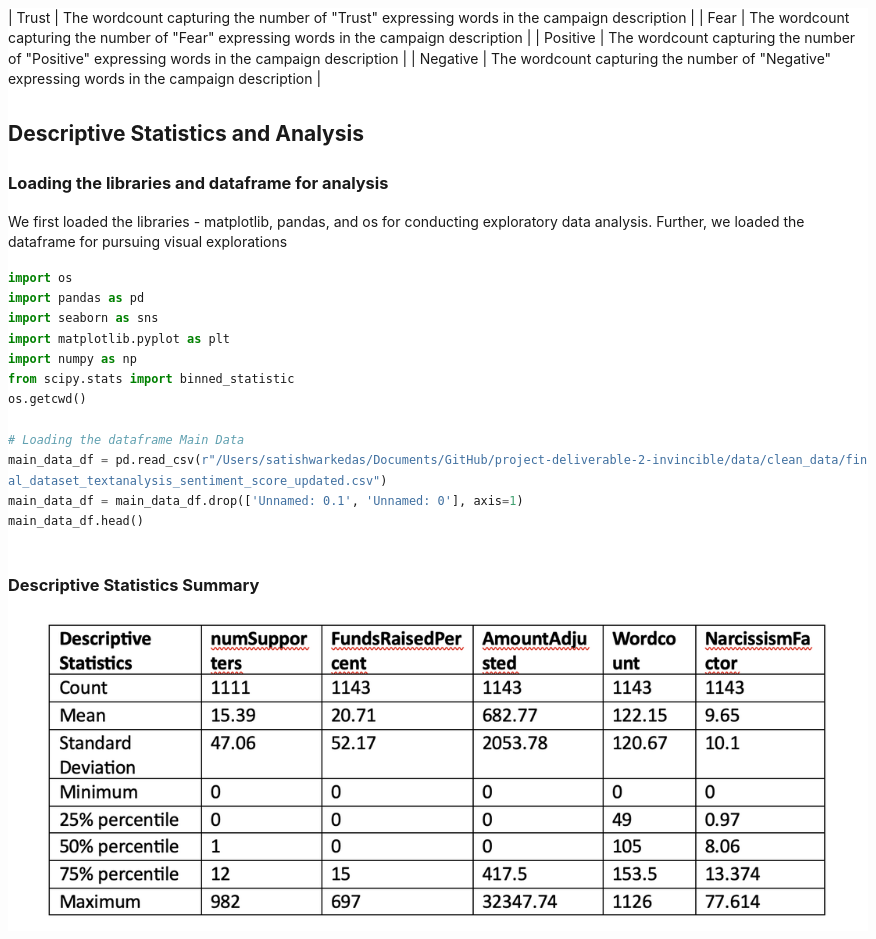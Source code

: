 | Trust | The wordcount capturing the number of "Trust" expressing words in the campaign description |
| Fear | The wordcount capturing the number of "Fear" expressing words in the campaign description |
| Positive | The wordcount capturing the number of "Positive" expressing words in the campaign description |
| Negative | The wordcount capturing the number of "Negative" expressing words in the campaign description |

## Descriptive Statistics and Analysis

### Loading the libraries and dataframe for analysis

We first loaded the libraries - matplotlib, pandas, and os for conducting exploratory data analysis. Further, we loaded the dataframe for pursuing visual explorations

```python 
import os
import pandas as pd
import seaborn as sns
import matplotlib.pyplot as plt
import numpy as np
from scipy.stats import binned_statistic
os.getcwd()

# Loading the dataframe Main Data
main_data_df = pd.read_csv(r"/Users/satishwarkedas/Documents/GitHub/project-deliverable-2-invincible/data/clean_data/final_dataset_textanalysis_sentiment_score_updated.csv")
main_data_df = main_data_df.drop(['Unnamed: 0.1', 'Unnamed: 0'], axis=1)
main_data_df.head()
    
```

### Descriptive Statistics Summary

<p align="center">
    <img width="800" src="assets/Visualizations/descriptive analysis/descriptive_summary.png">
</p>
